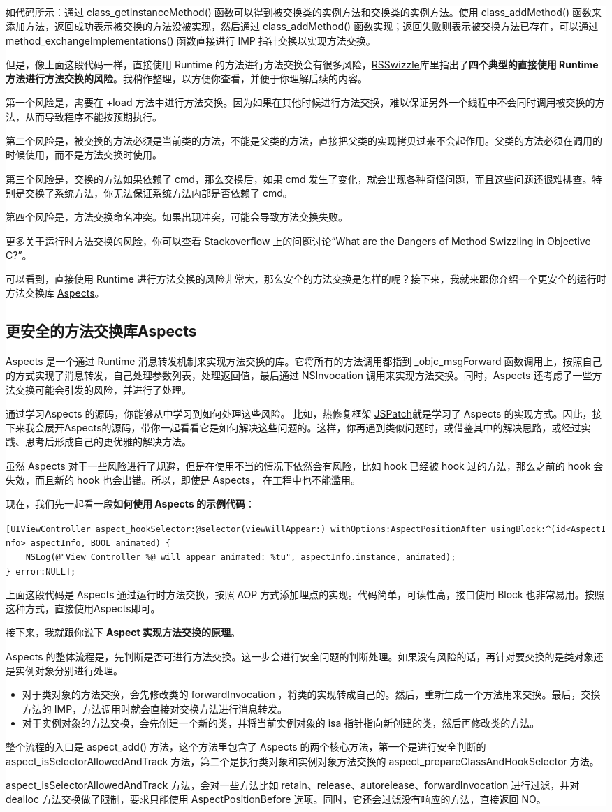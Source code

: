 如代码所示：通过 class\_getInstanceMethod() 函数可以得到被交换类的实例方法和交换类的实例方法。使用 class\_addMethod() 函数来添加方法，返回成功表示被交换的方法没被实现，然后通过 class\_addMethod() 函数实现；返回失败则表示被交换方法已存在，可以通过 method\_exchangeImplementations() 函数直接进行 IMP 指针交换以实现方法交换。

但是，像上面这段代码一样，直接使用 Runtime 的方法进行方法交换会有很多风险，[RSSwizzle](https://github.com/rabovik/RSSwizzle/)库里指出了**四个典型的直接使用 Runtime 方法进行方法交换的风险**。我稍作整理，以方便你查看，并便于你理解后续的内容。

第一个风险是，需要在 +load 方法中进行方法交换。因为如果在其他时候进行方法交换，难以保证另外一个线程中不会同时调用被交换的方法，从而导致程序不能按预期执行。

第二个风险是，被交换的方法必须是当前类的方法，不能是父类的方法，直接把父类的实现拷贝过来不会起作用。父类的方法必须在调用的时候使用，而不是方法交换时使用。

第三个风险是，交换的方法如果依赖了 cmd，那么交换后，如果 cmd 发生了变化，就会出现各种奇怪问题，而且这些问题还很难排查。特别是交换了系统方法，你无法保证系统方法内部是否依赖了 cmd。

第四个风险是，方法交换命名冲突。如果出现冲突，可能会导致方法交换失败。

更多关于运行时方法交换的风险，你可以查看 Stackoverflow 上的问题讨论“[What are the Dangers of Method Swizzling in Objective C?](https://stackoverflow.com/questions/5339276/what-are-the-dangers-of-method-swizzling-in-objective-c)”。

可以看到，直接使用 Runtime 进行方法交换的风险非常大，那么安全的方法交换是怎样的呢？接下来，我就来跟你介绍一个更安全的运行时方法交换库 [Aspects](https://github.com/steipete/Aspects)。

## 更安全的方法交换库Aspects

Aspects 是一个通过 Runtime 消息转发机制来实现方法交换的库。它将所有的方法调用都指到 \_objc\_msgForward 函数调用上，按照自己的方式实现了消息转发，自己处理参数列表，处理返回值，最后通过 NSInvocation 调用来实现方法交换。同时，Aspects 还考虑了一些方法交换可能会引发的风险，并进行了处理。

通过学习Aspects 的源码，你能够从中学习到如何处理这些风险。 比如，热修复框架 [JSPatch](https://github.com/bang590/JSPatch)就是学习了 Aspects 的实现方式。因此，接下来我会展开Aspects的源码，带你一起看看它是如何解决这些问题的。这样，你再遇到类似问题时，或借鉴其中的解决思路，或经过实践、思考后形成自己的更优雅的解决方法。

虽然 Aspects 对于一些风险进行了规避，但是在使用不当的情况下依然会有风险，比如 hook 已经被 hook 过的方法，那么之前的 hook 会失效，而且新的 hook 也会出错。所以，即使是 Aspects， 在工程中也不能滥用。

现在，我们先一起看一段**如何使用 Aspects 的示例代码**：

```
[UIViewController aspect_hookSelector:@selector(viewWillAppear:) withOptions:AspectPositionAfter usingBlock:^(id<AspectInfo> aspectInfo, BOOL animated) {
    NSLog(@"View Controller %@ will appear animated: %tu", aspectInfo.instance, animated);
} error:NULL];

```

上面这段代码是 Aspects 通过运行时方法交换，按照 AOP 方式添加埋点的实现。代码简单，可读性高，接口使用 Block 也非常易用。按照这种方式，直接使用Aspects即可。

接下来，我就跟你说下 **Aspect 实现方法交换的原理**。

Aspects 的整体流程是，先判断是否可进行方法交换。这一步会进行安全问题的判断处理。如果没有风险的话，再针对要交换的是类对象还是实例对象分别进行处理。

*   对于类对象的方法交换，会先修改类的 forwardInvocation ，将类的实现转成自己的。然后，重新生成一个方法用来交换。最后，交换方法的 IMP，方法调用时就会直接对交换方法进行消息转发。
*   对于实例对象的方法交换，会先创建一个新的类，并将当前实例对象的 isa 指针指向新创建的类，然后再修改类的方法。

整个流程的入口是 aspect\_add() 方法，这个方法里包含了 Aspects 的两个核心方法，第一个是进行安全判断的 aspect\_isSelectorAllowedAndTrack 方法，第二个是执行类对象和实例对象方法交换的 aspect\_prepareClassAndHookSelector 方法。

aspect\_isSelectorAllowedAndTrack 方法，会对一些方法比如 retain、release、autorelease、forwardInvocation 进行过滤，并对 dealloc 方法交换做了限制，要求只能使用 AspectPositionBefore 选项。同时，它还会过滤没有响应的方法，直接返回 NO。
